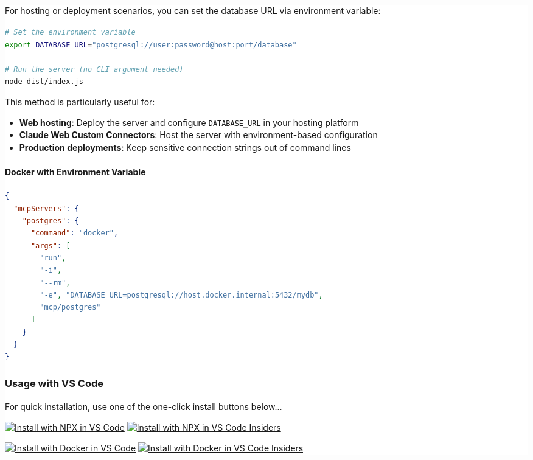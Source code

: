 For hosting or deployment scenarios, you can set the database URL via environment variable:

```bash
# Set the environment variable
export DATABASE_URL="postgresql://user:password@host:port/database"

# Run the server (no CLI argument needed)
node dist/index.js
```

This method is particularly useful for:
- **Web hosting**: Deploy the server and configure `DATABASE_URL` in your hosting platform
- **Claude Web Custom Connectors**: Host the server with environment-based configuration
- **Production deployments**: Keep sensitive connection strings out of command lines

#### Docker with Environment Variable

```json
{
  "mcpServers": {
    "postgres": {
      "command": "docker",
      "args": [
        "run", 
        "-i", 
        "--rm",
        "-e", "DATABASE_URL=postgresql://host.docker.internal:5432/mydb",
        "mcp/postgres"
      ]
    }
  }
}
```

### Usage with VS Code

For quick installation, use one of the one-click install buttons below...

[![Install with NPX in VS Code](https://img.shields.io/badge/VS_Code-NPM-0098FF?style=flat-square&logo=visualstudiocode&logoColor=white)](https://insiders.vscode.dev/redirect/mcp/install?name=postgres&inputs=%5B%7B%22type%22%3A%22promptString%22%2C%22id%22%3A%22pg_url%22%2C%22description%22%3A%22PostgreSQL%20URL%20(e.g.%20postgresql%3A%2F%2Fuser%3Apass%40localhost%3A5432%2Fmydb)%22%7D%5D&config=%7B%22command%22%3A%22npx%22%2C%22args%22%3A%5B%22-y%22%2C%22%40modelcontextprotocol%2Fserver-postgres%22%2C%22%24%7Binput%3Apg_url%7D%22%5D%7D) [![Install with NPX in VS Code Insiders](https://img.shields.io/badge/VS_Code_Insiders-NPM-24bfa5?style=flat-square&logo=visualstudiocode&logoColor=white)](https://insiders.vscode.dev/redirect/mcp/install?name=postgres&inputs=%5B%7B%22type%22%3A%22promptString%22%2C%22id%22%3A%22pg_url%22%2C%22description%22%3A%22PostgreSQL%20URL%20(e.g.%20postgresql%3A%2F%2Fuser%3Apass%40localhost%3A5432%2Fmydb)%22%7D%5D&config=%7B%22command%22%3A%22npx%22%2C%22args%22%3A%5B%22-y%22%2C%22%40modelcontextprotocol%2Fserver-postgres%22%2C%22%24%7Binput%3Apg_url%7D%22%5D%7D&quality=insiders)

[![Install with Docker in VS Code](https://img.shields.io/badge/VS_Code-Docker-0098FF?style=flat-square&logo=visualstudiocode&logoColor=white)](https://insiders.vscode.dev/redirect/mcp/install?name=postgres&inputs=%5B%7B%22type%22%3A%22promptString%22%2C%22id%22%3A%22pg_url%22%2C%22description%22%3A%22PostgreSQL%20URL%20(e.g.%20postgresql%3A%2F%2Fuser%3Apass%40host.docker.internal%3A5432%2Fmydb)%22%7D%5D&config=%7B%22command%22%3A%22docker%22%2C%22args%22%3A%5B%22run%22%2C%22-i%22%2C%22--rm%22%2C%22mcp%2Fpostgres%22%2C%22%24%7Binput%3Apg_url%7D%22%5D%7D) [![Install with Docker in VS Code Insiders](https://img.shields.io/badge/VS_Code_Insiders-Docker-24bfa5?style=flat-square&logo=visualstudiocode&logoColor=white)](https://insiders.vscode.dev/redirect/mcp/install?name=postgres&inputs=%5B%7B%22type%22%3A%22promptString%22%2C%22id%22%3A%22pg_url%22%2C%22description%22%3A%22PostgreSQL%20URL%20(e.g.%20postgresql%3A%2F%2Fuser%3Apass%40host.docker.internal%3A5432%2Fmydb)%22%7D%5D&config=%7B%22command%22%3A%22docker%22%2C%22args%22%3A%5B%22run%22%2C%22-i%22%2C%22--rm%22%2C%22mcp%2Fpostgres%22%2C%22%24%7Binput%3Apg_url%7D%22%5D%7D&quality=insiders)
